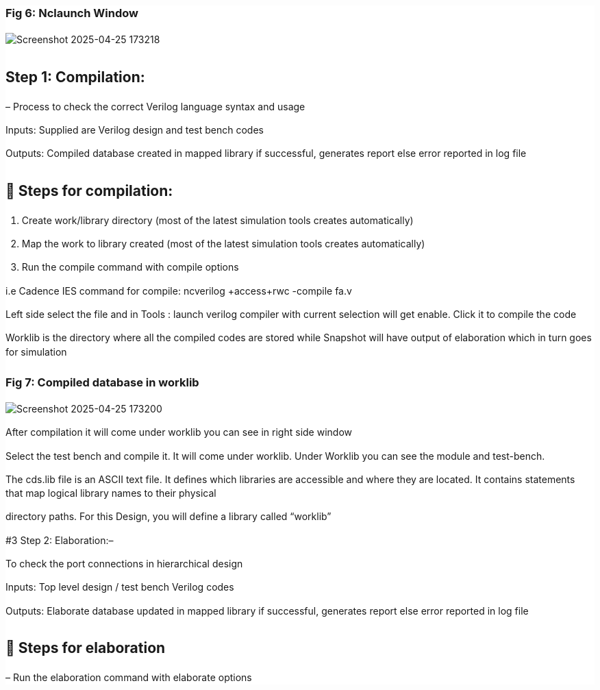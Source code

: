 ### Fig 6: Nclaunch Window

![Screenshot 2025-04-25 173218](https://github.com/user-attachments/assets/ce510288-9881-4b22-8da2-9ebe34bcd95f)


## Step 1: Compilation:

– Process to check the correct Verilog language syntax and usage 

Inputs: Supplied are Verilog design and test bench codes 

Outputs: Compiled database created in mapped library if successful, generates report else error reported in log file 

## 	Steps for compilation: 

1. Create work/library directory (most of the latest simulation tools creates automatically)
   
2. Map the work to library created (most of the latest simulation tools creates automatically)
   
3. Run the compile command with compile options
   
i.e Cadence IES command for compile: ncverilog +access+rwc -compile fa.v 

Left side select the file and in Tools : launch verilog compiler with current selection will get enable. Click it to compile the code 

Worklib is the directory where all the compiled codes are stored while Snapshot will have output of elaboration which in turn goes for simulation 

### Fig 7: Compiled database in worklib

![Screenshot 2025-04-25 173200](https://github.com/user-attachments/assets/8a3e55a6-070f-489b-b385-23db68881dc9)

After compilation it will come under worklib you can see in right side window

Select the test bench and compile it. It will come under worklib. Under Worklib you can see the module and test-bench. 

The cds.lib file is an ASCII text file. It defines which libraries are accessible and where they are located. It contains statements that map logical library names to their physical

directory paths. For this Design, you will define a library called “worklib”

#3 Step 2: Elaboration:– 

To check the port connections in hierarchical design

Inputs: Top level design / test bench Verilog codes 

Outputs: Elaborate database updated in mapped library if successful, generates report else error reported in log file 

## 	Steps for elaboration 

– Run the elaboration command with elaborate options 

